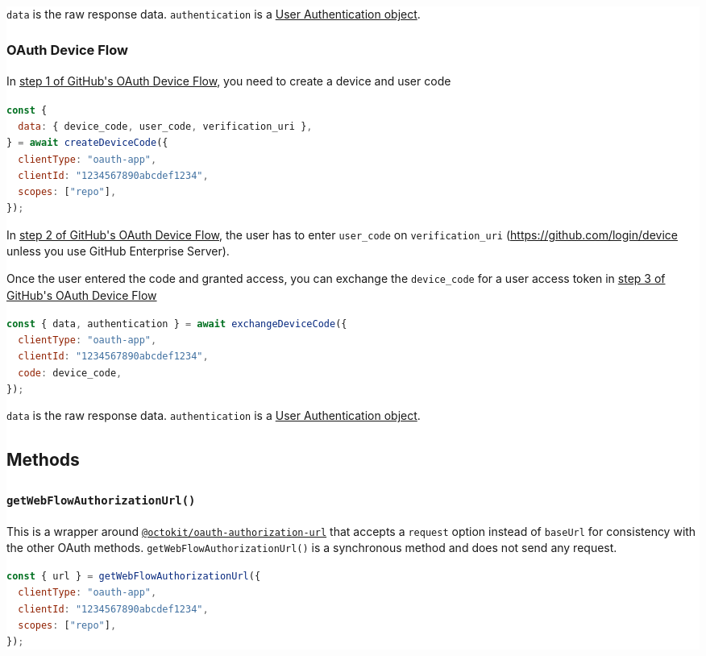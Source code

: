 `data` is the raw response data. `authentication` is a [User Authentication object](#authentication-object).

### OAuth Device Flow

In [step 1 of GitHub's OAuth Device Flow](https://docs.github.com/en/developers/apps/authorizing-oauth-apps#step-1-app-requests-the-device-and-user-verification-codes-from-github), you need to create a device and user code

```js
const {
  data: { device_code, user_code, verification_uri },
} = await createDeviceCode({
  clientType: "oauth-app",
  clientId: "1234567890abcdef1234",
  scopes: ["repo"],
});
```

In [step 2 of GitHub's OAuth Device Flow](https://docs.github.com/en/developers/apps/authorizing-oauth-apps#step-2-prompt-the-user-to-enter-the-user-code-in-a-browser), the user has to enter `user_code` on `verification_uri` (https://github.com/login/device unless you use GitHub Enterprise Server).

Once the user entered the code and granted access, you can exchange the `device_code` for a user access token in [step 3 of GitHub's OAuth Device Flow](https://docs.github.com/en/developers/apps/authorizing-oauth-apps#step-3-app-polls-github-to-check-if-the-user-authorized-the-device)

```js
const { data, authentication } = await exchangeDeviceCode({
  clientType: "oauth-app",
  clientId: "1234567890abcdef1234",
  code: device_code,
});
```

`data` is the raw response data. `authentication` is a [User Authentication object](#authentication-object).

## Methods

### `getWebFlowAuthorizationUrl()`

This is a wrapper around [`@octokit/oauth-authorization-url`](https://github.com/octokit/oauth-authorization-url.js#readme) that accepts a `request` option instead of `baseUrl` for consistency with the other OAuth methods. `getWebFlowAuthorizationUrl()` is a synchronous method and does not send any request.

```js
const { url } = getWebFlowAuthorizationUrl({
  clientType: "oauth-app",
  clientId: "1234567890abcdef1234",
  scopes: ["repo"],
});
```
